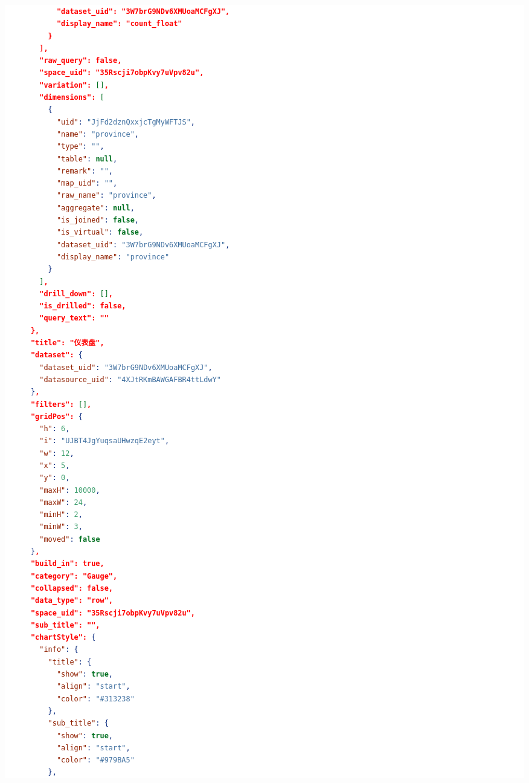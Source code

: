 ```json
            "dataset_uid": "3W7brG9NDv6XMUoaMCFgXJ",
            "display_name": "count_float"
          }
        ],
        "raw_query": false,
        "space_uid": "35Rscji7obpKvy7uVpv82u",
        "variation": [],
        "dimensions": [
          {
            "uid": "JjFd2dznQxxjcTgMyWFTJS",
            "name": "province",
            "type": "",
            "table": null,
            "remark": "",
            "map_uid": "",
            "raw_name": "province",
            "aggregate": null,
            "is_joined": false,
            "is_virtual": false,
            "dataset_uid": "3W7brG9NDv6XMUoaMCFgXJ",
            "display_name": "province"
          }
        ],
        "drill_down": [],
        "is_drilled": false,
        "query_text": ""
      },
      "title": "仪表盘",
      "dataset": {
        "dataset_uid": "3W7brG9NDv6XMUoaMCFgXJ",
        "datasource_uid": "4XJtRKmBAWGAFBR4ttLdwY"
      },
      "filters": [],
      "gridPos": {
        "h": 6,
        "i": "UJBT4JgYuqsaUHwzqE2eyt",
        "w": 12,
        "x": 5,
        "y": 0,
        "maxH": 10000,
        "maxW": 24,
        "minH": 2,
        "minW": 3,
        "moved": false
      },
      "build_in": true,
      "category": "Gauge",
      "collapsed": false,
      "data_type": "row",
      "space_uid": "35Rscji7obpKvy7uVpv82u",
      "sub_title": "",
      "chartStyle": {
        "info": {
          "title": {
            "show": true,
            "align": "start",
            "color": "#313238"
          },
          "sub_title": {
            "show": true,
            "align": "start",
            "color": "#979BA5"
          },
```